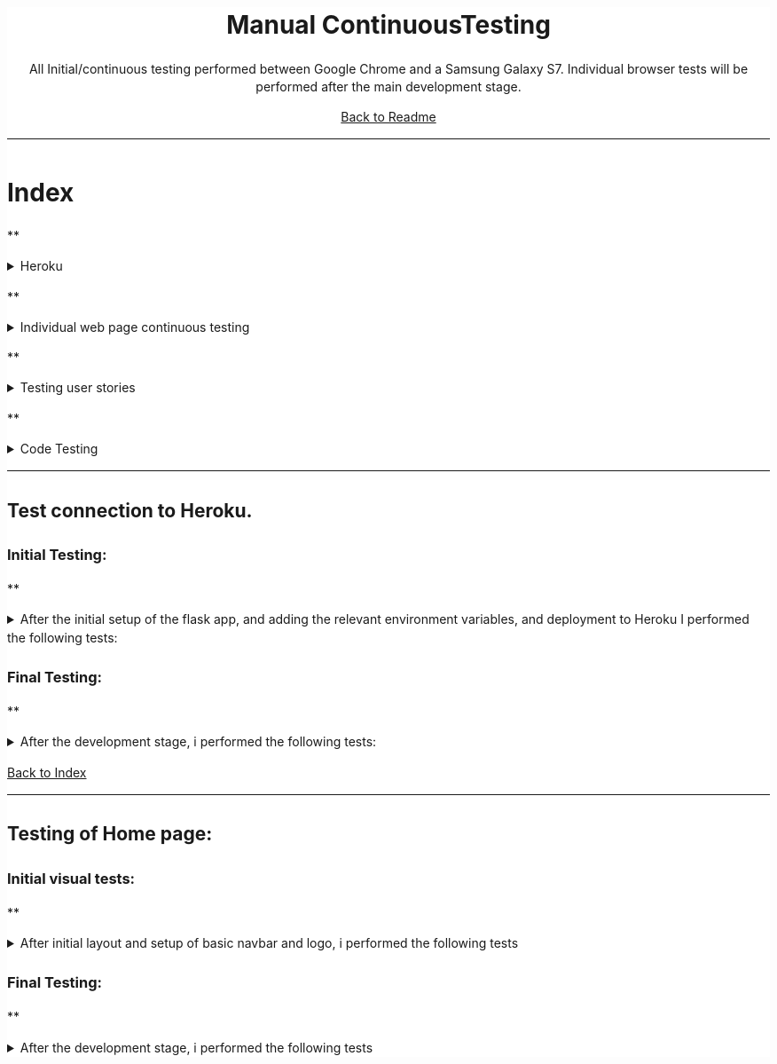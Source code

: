 
<div align="center">

# Manual ContinuousTesting
All Initial/continuous testing performed between Google Chrome and a Samsung Galaxy S7. Individual browser tests will be performed after the main development stage.

[Back to Readme](https://github.com/Mr-Smyth/circles/blob/master/README.md)

---

</div>

# Index

**<details><summary>Heroku</summary></details>

**<details><summary>Individual web page continuous testing</summary></details>

**<details><summary>Testing user stories</summary></details>

**<details><summary>Code Testing</summary></details>






---
## Test connection to Heroku.

### Initial Testing:
**<details><summary>After the initial setup of the flask app, and adding the relevant environment variables, and deployment to Heroku I performed the following tests:</summary></details>

### Final Testing:

**<details><summary>After the development stage, i performed the following tests:</summary></details>

[Back to Index](#index)

---

## Testing of Home page:

### Initial visual tests:

**<details><summary>After initial layout and setup of basic navbar and logo, i performed the following tests</summary></details>

### Final Testing:

**<details><summary>After the development stage, i performed the following tests</summary></details>
